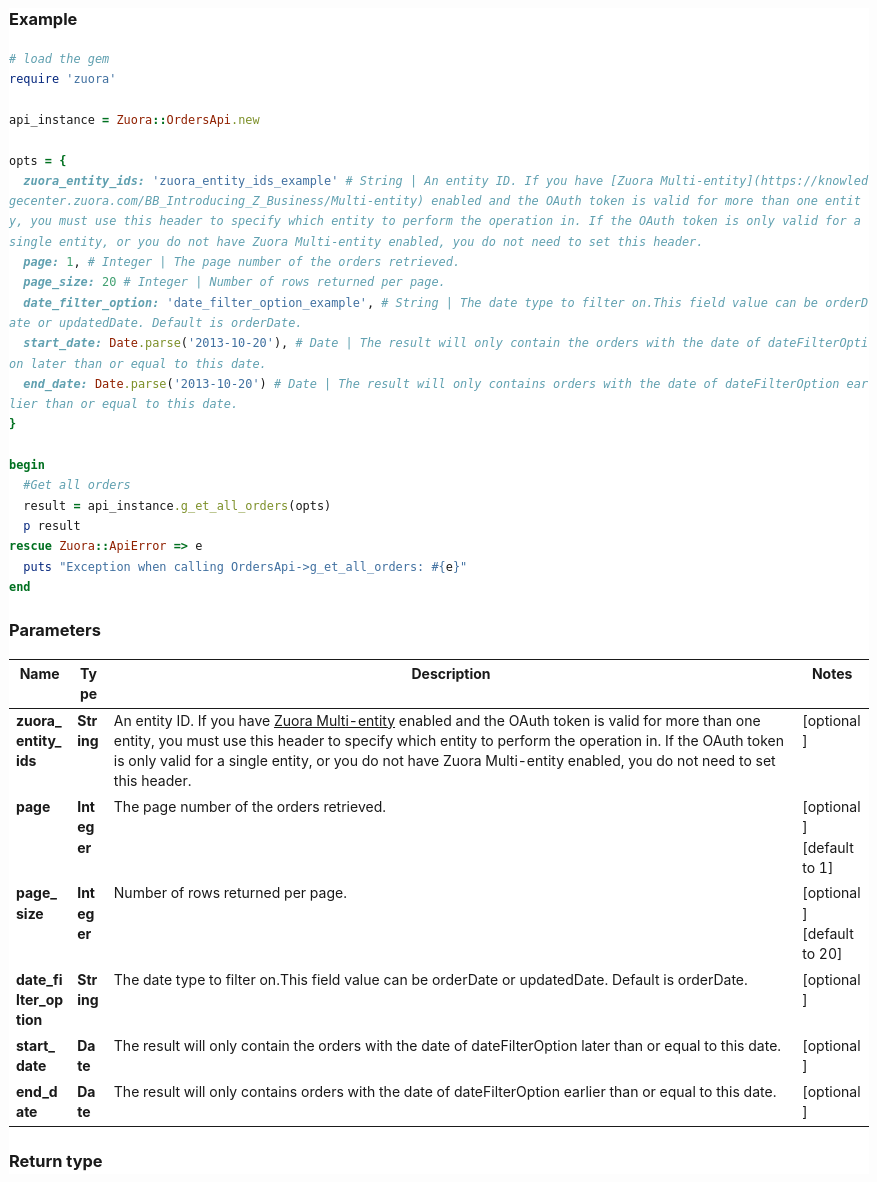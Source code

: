 ### Example
```ruby
# load the gem
require 'zuora'

api_instance = Zuora::OrdersApi.new

opts = { 
  zuora_entity_ids: 'zuora_entity_ids_example' # String | An entity ID. If you have [Zuora Multi-entity](https://knowledgecenter.zuora.com/BB_Introducing_Z_Business/Multi-entity) enabled and the OAuth token is valid for more than one entity, you must use this header to specify which entity to perform the operation in. If the OAuth token is only valid for a single entity, or you do not have Zuora Multi-entity enabled, you do not need to set this header. 
  page: 1, # Integer | The page number of the orders retrieved.  
  page_size: 20 # Integer | Number of rows returned per page. 
  date_filter_option: 'date_filter_option_example', # String | The date type to filter on.This field value can be orderDate or updatedDate. Default is orderDate. 
  start_date: Date.parse('2013-10-20'), # Date | The result will only contain the orders with the date of dateFilterOption later than or equal to this date. 
  end_date: Date.parse('2013-10-20') # Date | The result will only contains orders with the date of dateFilterOption earlier than or equal to this date. 
}

begin
  #Get all orders
  result = api_instance.g_et_all_orders(opts)
  p result
rescue Zuora::ApiError => e
  puts "Exception when calling OrdersApi->g_et_all_orders: #{e}"
end
```

### Parameters

Name | Type | Description  | Notes
------------- | ------------- | ------------- | -------------
 **zuora_entity_ids** | **String**| An entity ID. If you have [Zuora Multi-entity](https://knowledgecenter.zuora.com/BB_Introducing_Z_Business/Multi-entity) enabled and the OAuth token is valid for more than one entity, you must use this header to specify which entity to perform the operation in. If the OAuth token is only valid for a single entity, or you do not have Zuora Multi-entity enabled, you do not need to set this header.  | [optional] 
 **page** | **Integer**| The page number of the orders retrieved.   | [optional] [default to 1]
 **page_size** | **Integer**| Number of rows returned per page.  | [optional] [default to 20]
 **date_filter_option** | **String**| The date type to filter on.This field value can be orderDate or updatedDate. Default is orderDate.  | [optional] 
 **start_date** | **Date**| The result will only contain the orders with the date of dateFilterOption later than or equal to this date.  | [optional] 
 **end_date** | **Date**| The result will only contains orders with the date of dateFilterOption earlier than or equal to this date.  | [optional] 

### Return type
